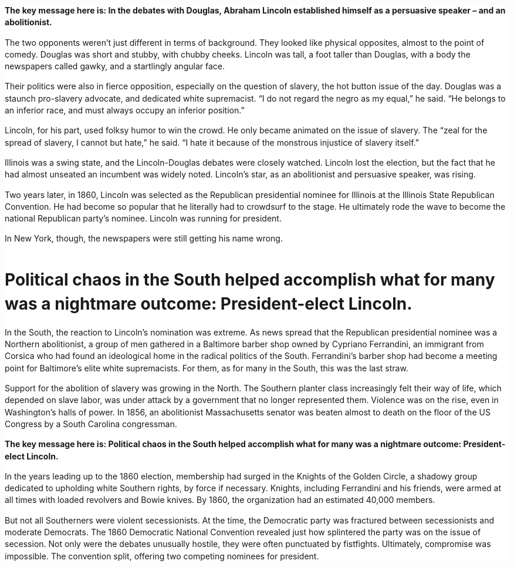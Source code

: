 **The key message here is: In the debates with Douglas, Abraham Lincoln established himself as a persuasive speaker – and an abolitionist.**

The two opponents weren’t just different in terms of background. They looked like physical opposites, almost to the point of comedy. Douglas was short and stubby, with chubby cheeks. Lincoln was tall, a foot taller than Douglas, with a body the newspapers called gawky, and a startlingly angular face.

Their politics were also in fierce opposition, especially on the question of slavery, the hot button issue of the day. Douglas was a staunch pro-slavery advocate, and dedicated white supremacist. “I do not regard the negro as my equal,” he said. “He belongs to an inferior race, and must always occupy an inferior position.”

Lincoln, for his part, used folksy humor to win the crowd. He only became animated on the issue of slavery. The “zeal for the spread of slavery, I cannot but hate,” he said. “I hate it because of the monstrous injustice of slavery itself.”

Illinois was a swing state, and the Lincoln-Douglas debates were closely watched. Lincoln lost the election, but the fact that he had almost unseated an incumbent was widely noted. Lincoln’s star, as an abolitionist and persuasive speaker, was rising.

Two years later, in 1860, Lincoln was selected as the Republican presidential nominee for Illinois at the Illinois State Republican Convention. He had become so popular that he literally had to crowdsurf to the stage. He ultimately rode the wave to become the national Republican party’s nominee. Lincoln was running for president.

In New York, though, the newspapers were still getting his name wrong.

# Political chaos in the South helped accomplish what for many was a nightmare outcome: President-elect Lincoln.

In the South, the reaction to Lincoln’s nomination was extreme. As news spread that the Republican presidential nominee was a Northern abolitionist, a group of men gathered in a Baltimore barber shop owned by Cypriano Ferrandini, an immigrant from Corsica who had found an ideological home in the radical politics of the South. Ferrandini’s barber shop had become a meeting point for Baltimore’s elite white supremacists. For them, as for many in the South, this was the last straw.

Support for the abolition of slavery was growing in the North. The Southern planter class increasingly felt their way of life, which depended on slave labor, was under attack by a government that no longer represented them. Violence was on the rise, even in Washington’s halls of power. In 1856, an abolitionist Massachusetts senator was beaten almost to death on the floor of the US Congress by a South Carolina congressman.

**The key message here is: Political chaos in the South helped accomplish what for many was a nightmare outcome: President-elect Lincoln.**

In the years leading up to the 1860 election, membership had surged in the Knights of the Golden Circle, a shadowy group dedicated to upholding white Southern rights, by force if necessary. Knights, including Ferrandini and his friends, were armed at all times with loaded revolvers and Bowie knives. By 1860, the organization had an estimated 40,000 members.

But not all Southerners were violent secessionists. At the time, the Democratic party was fractured between secessionists and moderate Democrats. The 1860 Democratic National Convention revealed just how splintered the party was on the issue of secession. Not only were the debates unusually hostile, they were often punctuated by fistfights. Ultimately, compromise was impossible. The convention split, offering two competing nominees for president.
